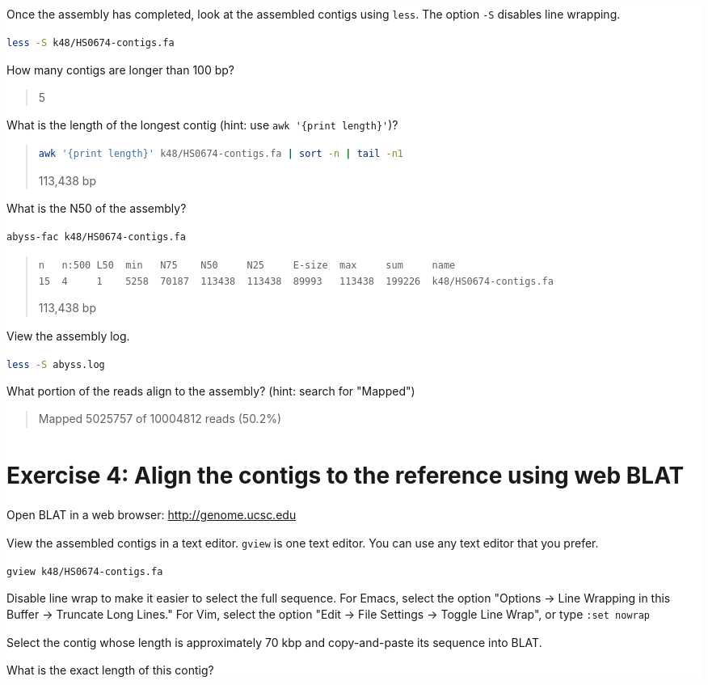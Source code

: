Once the assembly has completed, look at the assembled contigs using `less`. The option `-S` disables line wrapping.

```sh
less -S k48/HS0674-contigs.fa
```

How many contigs are longer than 100 bp?

> 5

What is the length of the longest contig (hint: use `awk '{print length}'`)?

> ```sh
> awk '{print length}' k48/HS0674-contigs.fa | sort -n | tail -n1
> ```
> 113,438 bp

What is the N50 of the assembly?

```sh
abyss-fac k48/HS0674-contigs.fa
```

> ```
> n   n:500 L50  min   N75    N50     N25     E-size  max     sum     name
> 15  4     1    5258  70187  113438  113438  89993   113438  199226  k48/HS0674-contigs.fa
> ```
> 113,438 bp

View the assembly log.

```sh
less -S abyss.log
```

What portion of the reads align to the assembly? (hint: search for "Mapped")

> Mapped 5025757 of 10004812 reads (50.2%)

# Exercise 4: Align the contigs to the reference using web BLAT

Open BLAT in a web browser: <http://genome.ucsc.edu>

View the assembled contigs in a text editor. `gview` is one text editor. You can use any text editor that you prefer.

```sh
gview k48/HS0674-contigs.fa
```

Disable line wrap to make it easier to select the full sequence. For Emacs, select the option "Options -> Line Wrapping in this Buffer -> Truncate Long Lines." For Vim, select the option "Edit -> File Settings -> Toggle Line Wrap", or type `:set nowrap`

Select the contig whose length is approximately 70 kbp and copy-and-paste its sequence into BLAT.

What is the exact length of this contig?
